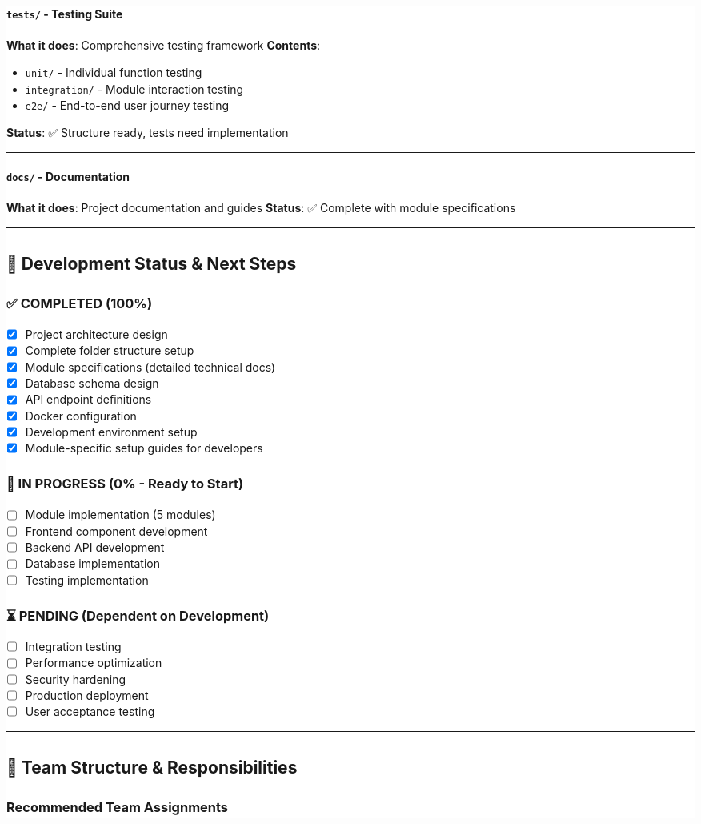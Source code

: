 
#### **`tests/` - Testing Suite**
**What it does**: Comprehensive testing framework
**Contents**:
- `unit/` - Individual function testing
- `integration/` - Module interaction testing
- `e2e/` - End-to-end user journey testing

**Status**: ✅ Structure ready, tests need implementation

---

#### **`docs/` - Documentation**
**What it does**: Project documentation and guides
**Status**: ✅ Complete with module specifications

---

## 🎯 **Development Status & Next Steps**

### **✅ COMPLETED (100%)**
- [x] Project architecture design
- [x] Complete folder structure setup
- [x] Module specifications (detailed technical docs)
- [x] Database schema design
- [x] API endpoint definitions
- [x] Docker configuration
- [x] Development environment setup
- [x] Module-specific setup guides for developers

### **🔄 IN PROGRESS (0% - Ready to Start)**
- [ ] Module implementation (5 modules)
- [ ] Frontend component development
- [ ] Backend API development
- [ ] Database implementation
- [ ] Testing implementation

### **⏳ PENDING (Dependent on Development)**
- [ ] Integration testing
- [ ] Performance optimization
- [ ] Security hardening
- [ ] Production deployment
- [ ] User acceptance testing

---

## 👥 **Team Structure & Responsibilities**

### **Recommended Team Assignments**
